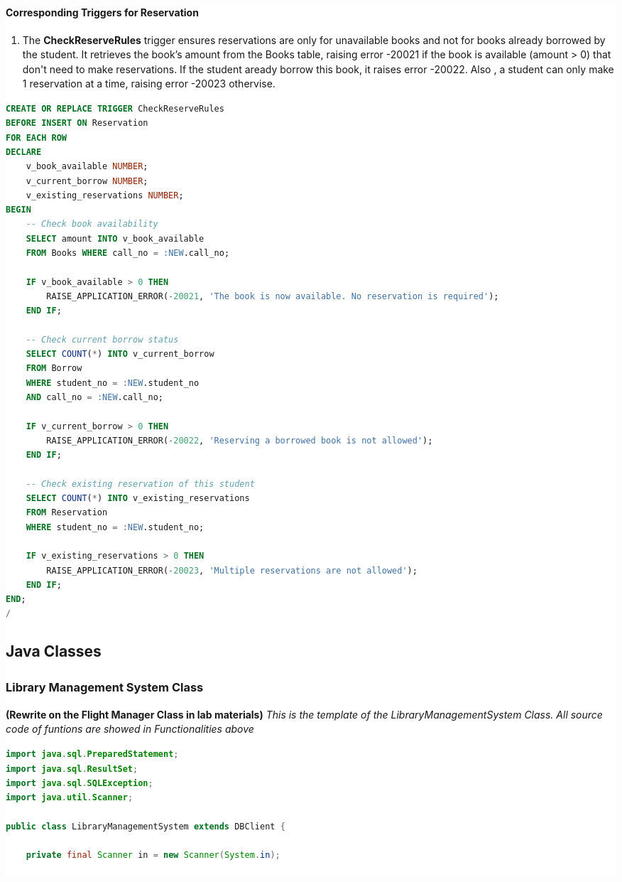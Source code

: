 ```java
```
#### **Corresponding Triggers for Reservation**
1. The **CheckReserveRules** trigger ensures reservations are only for unavailable books and not for books already borrowed by the student. It retrieves the book’s amount from the Books table, raising error -20021 if the book is available (amount > 0) that don't need to make reservations. If the student aready borrow this book, it raises error -20022. Also , a student can only make 1 reservation at a time, raising error -20023 othervise.
```sql
CREATE OR REPLACE TRIGGER CheckReserveRules
BEFORE INSERT ON Reservation
FOR EACH ROW
DECLARE
    v_book_available NUMBER;
    v_current_borrow NUMBER;
    v_existing_reservations NUMBER;
BEGIN
    -- Check book availability
    SELECT amount INTO v_book_available
    FROM Books WHERE call_no = :NEW.call_no;
  
    IF v_book_available > 0 THEN
        RAISE_APPLICATION_ERROR(-20021, 'The book is now available. No reservation is required');
    END IF;
  
    -- Check current borrow status
    SELECT COUNT(*) INTO v_current_borrow
    FROM Borrow
    WHERE student_no = :NEW.student_no
    AND call_no = :NEW.call_no;
  
    IF v_current_borrow > 0 THEN
        RAISE_APPLICATION_ERROR(-20022, 'Reserving a borrowed book is not allowed');
    END IF;
    
    -- Check existing reservation of this student
    SELECT COUNT(*) INTO v_existing_reservations
    FROM Reservation
    WHERE student_no = :NEW.student_no;

    IF v_existing_reservations > 0 THEN
        RAISE_APPLICATION_ERROR(-20023, 'Multiple reservations are not allowed');
    END IF;
END;
/
```


## **Java Classes**
### **Library Management System Class**
**(Rewrite on the Flight Manager Class in lab materials)**
*This is the template of the LibraryManagementSystem Class.*
*All source code of funtions are showed in Functionalities above*
```java
import java.sql.PreparedStatement;  
import java.sql.ResultSet;  
import java.sql.SQLException;  
import java.util.Scanner;

public class LibraryManagementSystem extends DBClient {  
  
    private final Scanner in = new Scanner(System.in);
    
```